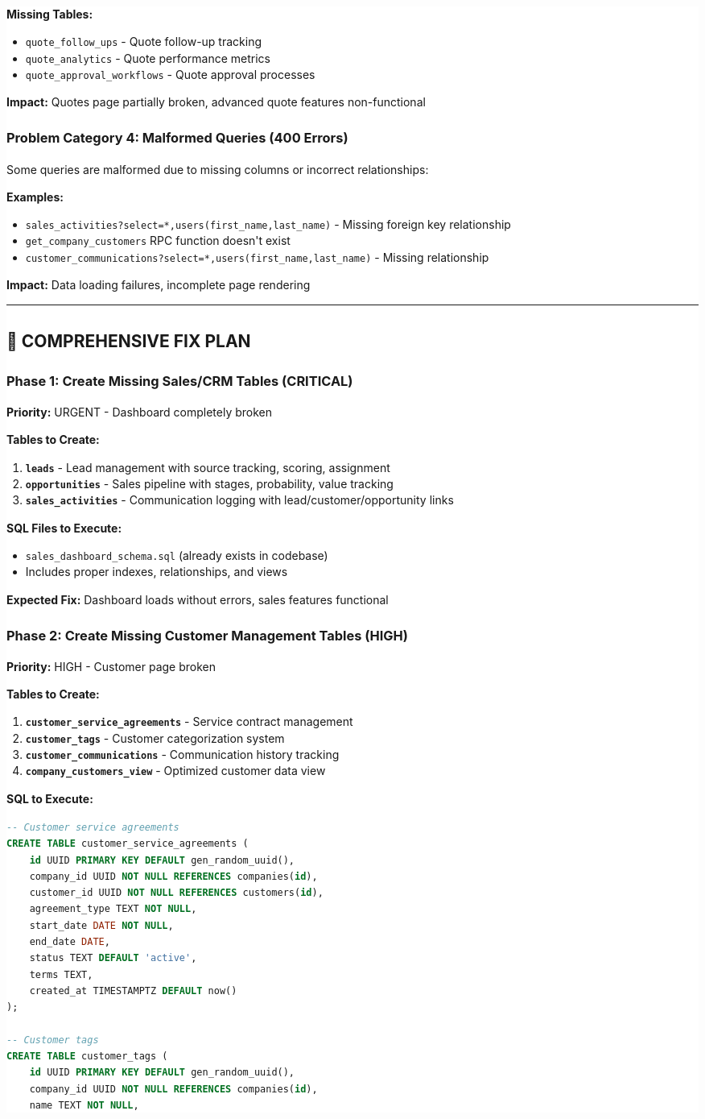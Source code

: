 **Missing Tables:**
- `quote_follow_ups` - Quote follow-up tracking
- `quote_analytics` - Quote performance metrics
- `quote_approval_workflows` - Quote approval processes

**Impact:** Quotes page partially broken, advanced quote features non-functional

### **Problem Category 4: Malformed Queries (400 Errors)**
Some queries are malformed due to missing columns or incorrect relationships:

**Examples:**
- `sales_activities?select=*,users(first_name,last_name)` - Missing foreign key relationship
- `get_company_customers` RPC function doesn't exist
- `customer_communications?select=*,users(first_name,last_name)` - Missing relationship

**Impact:** Data loading failures, incomplete page rendering

---

## 🎯 **COMPREHENSIVE FIX PLAN**

### **Phase 1: Create Missing Sales/CRM Tables (CRITICAL)**

**Priority:** URGENT - Dashboard completely broken

**Tables to Create:**
1. **`leads`** - Lead management with source tracking, scoring, assignment
2. **`opportunities`** - Sales pipeline with stages, probability, value tracking  
3. **`sales_activities`** - Communication logging with lead/customer/opportunity links

**SQL Files to Execute:**
- `sales_dashboard_schema.sql` (already exists in codebase)
- Includes proper indexes, relationships, and views

**Expected Fix:** Dashboard loads without errors, sales features functional

### **Phase 2: Create Missing Customer Management Tables (HIGH)**

**Priority:** HIGH - Customer page broken

**Tables to Create:**
1. **`customer_service_agreements`** - Service contract management
2. **`customer_tags`** - Customer categorization system
3. **`customer_communications`** - Communication history tracking
4. **`company_customers_view`** - Optimized customer data view

**SQL to Execute:**
```sql
-- Customer service agreements
CREATE TABLE customer_service_agreements (
    id UUID PRIMARY KEY DEFAULT gen_random_uuid(),
    company_id UUID NOT NULL REFERENCES companies(id),
    customer_id UUID NOT NULL REFERENCES customers(id),
    agreement_type TEXT NOT NULL,
    start_date DATE NOT NULL,
    end_date DATE,
    status TEXT DEFAULT 'active',
    terms TEXT,
    created_at TIMESTAMPTZ DEFAULT now()
);

-- Customer tags
CREATE TABLE customer_tags (
    id UUID PRIMARY KEY DEFAULT gen_random_uuid(),
    company_id UUID NOT NULL REFERENCES companies(id),
    name TEXT NOT NULL,
```
